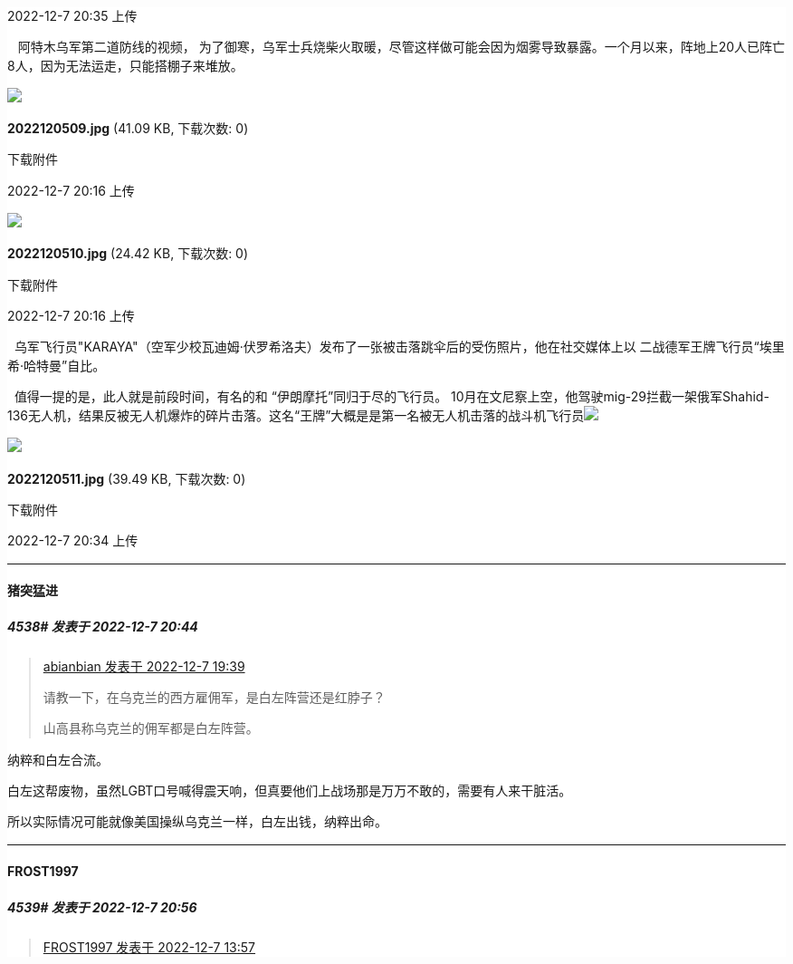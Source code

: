 2022-12-7 20:35 上传

   阿特木乌军第二道防线的视频， 为了御寒，乌军士兵烧柴火取暖，尽管这样做可能会因为烟雾导致暴露。一个月以来，阵地上20人已阵亡8人，因为无法运走，只能搭棚子来堆放。

<img src="https://img.saraba1st.com/forum/202212/07/201645dj0nllwxjt50rl5w.jpg" referrerpolicy="no-referrer">

<strong>2022120509.jpg</strong> (41.09 KB, 下载次数: 0)

下载附件

2022-12-7 20:16 上传

<img src="https://img.saraba1st.com/forum/202212/07/201645jevv6rj6ezo97j6l.jpg" referrerpolicy="no-referrer">

<strong>2022120510.jpg</strong> (24.42 KB, 下载次数: 0)

下载附件

2022-12-7 20:16 上传

  乌军飞行员"KARAYA"（空军少校瓦迪姆·伏罗希洛夫）发布了一张被击落跳伞后的受伤照片，他在社交媒体上以 二战德军王牌飞行员“埃里希·哈特曼”自比。

  值得一提的是，此人就是前段时间，有名的和 “伊朗摩托”同归于尽的飞行员。 10月在文尼察上空，他驾驶mig-29拦截一架俄军Shahid-136无人机，结果反被无人机爆炸的碎片击落。这名“王牌”大概是是第一名被无人机击落的战斗机飞行员<img src="https://static.saraba1st.com/image/smiley/face2017/068.png" referrerpolicy="no-referrer">

<img src="https://img.saraba1st.com/forum/202212/07/203439w9eck944q5vczoq3.jpg" referrerpolicy="no-referrer">

<strong>2022120511.jpg</strong> (39.49 KB, 下载次数: 0)

下载附件

2022-12-7 20:34 上传



*****

####  猪突猛进  
##### 4538#       发表于 2022-12-7 20:44

<blockquote><a href="httphttps://bbs.saraba1st.com/2b/forum.php?mod=redirect&amp;goto=findpost&amp;pid=58820139&amp;ptid=2102533" target="_blank">abianbian 发表于 2022-12-7 19:39</a>

请教一下，在乌克兰的西方雇佣军，是白左阵营还是红脖子？

山高县称乌克兰的佣军都是白左阵营。</blockquote>
纳粹和白左合流。

白左这帮废物，虽然LGBT口号喊得震天响，但真要他们上战场那是万万不敢的，需要有人来干脏活。

所以实际情况可能就像美国操纵乌克兰一样，白左出钱，纳粹出命。



*****

####  FROST1997  
##### 4539#       发表于 2022-12-7 20:56

<blockquote><a href="httphttps://bbs.saraba1st.com/2b/forum.php?mod=redirect&amp;goto=findpost&amp;pid=58814319&amp;ptid=2102533" target="_blank">FROST1997 发表于 2022-12-7 13:57</a>

